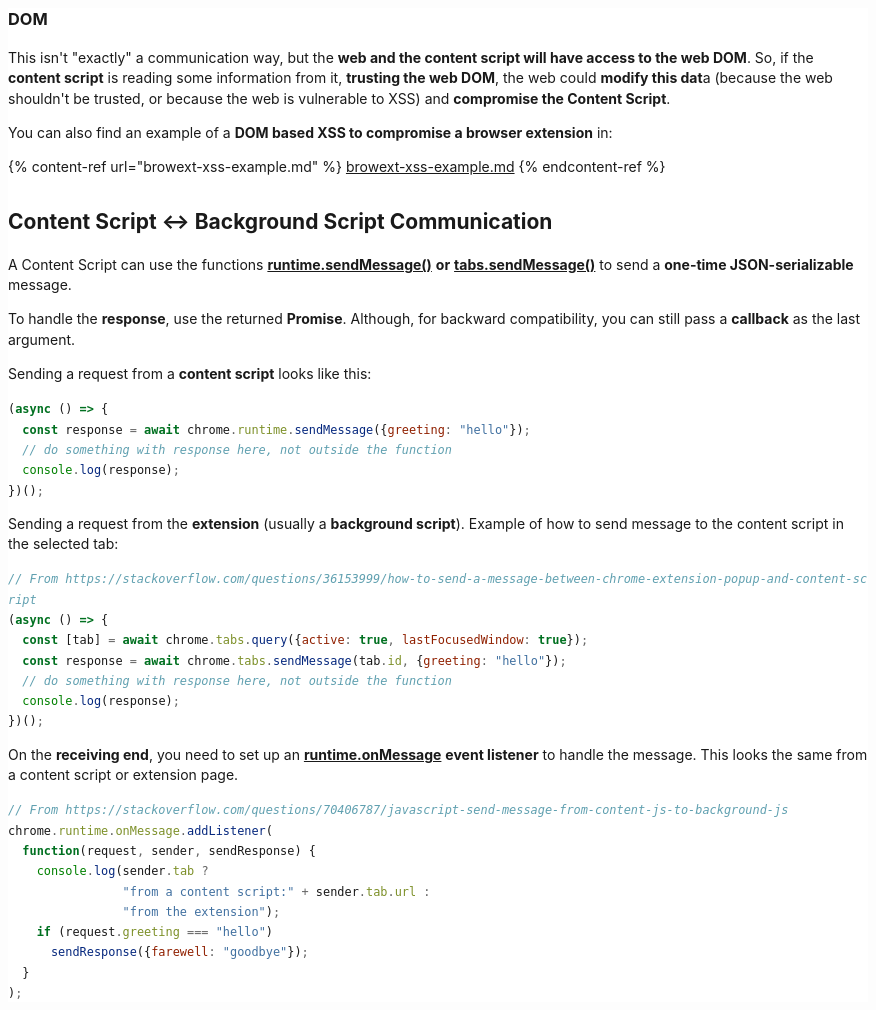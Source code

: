 ### DOM

This isn't "exactly" a communication way, but the **web and the content script will have access to the web DOM**. So, if the **content script** is reading some information from it, **trusting the web DOM**, the web could **modify this dat**a (because the web shouldn't be trusted, or because the web is vulnerable to XSS) and **compromise the Content Script**.

You can also find an example of a **DOM based XSS to compromise a browser extension** in:

{% content-ref url="browext-xss-example.md" %}
[browext-xss-example.md](browext-xss-example.md)
{% endcontent-ref %}

## Content Script **↔︎** Background Script Communication

A Content Script can use the functions [**runtime.sendMessage()**](https://developer.chrome.com/docs/extensions/reference/runtime#method-sendMessage) **or** [**tabs.sendMessage()**](https://developer.chrome.com/docs/extensions/reference/tabs#method-sendMessage) to send a **one-time JSON-serializable** message.

To handle the **response**, use the returned **Promise**. Although, for backward compatibility, you can still pass a **callback** as the last argument.

Sending a request from a **content script** looks like this:

```javascript
(async () => {
  const response = await chrome.runtime.sendMessage({greeting: "hello"});
  // do something with response here, not outside the function
  console.log(response);
})();
```

Sending a request from the **extension** (usually a **background script**). Example of how to send message to the content script in the selected tab:

```javascript
// From https://stackoverflow.com/questions/36153999/how-to-send-a-message-between-chrome-extension-popup-and-content-script
(async () => {
  const [tab] = await chrome.tabs.query({active: true, lastFocusedWindow: true});
  const response = await chrome.tabs.sendMessage(tab.id, {greeting: "hello"});
  // do something with response here, not outside the function
  console.log(response);
})();
```

On the **receiving end**, you need to set up an [**runtime.onMessage**](https://developer.chrome.com/docs/extensions/reference/runtime#event-onMessage) **event listener** to handle the message. This looks the same from a content script or extension page.

```javascript
// From https://stackoverflow.com/questions/70406787/javascript-send-message-from-content-js-to-background-js
chrome.runtime.onMessage.addListener(
  function(request, sender, sendResponse) {
    console.log(sender.tab ?
                "from a content script:" + sender.tab.url :
                "from the extension");
    if (request.greeting === "hello")
      sendResponse({farewell: "goodbye"});
  }
);
```
